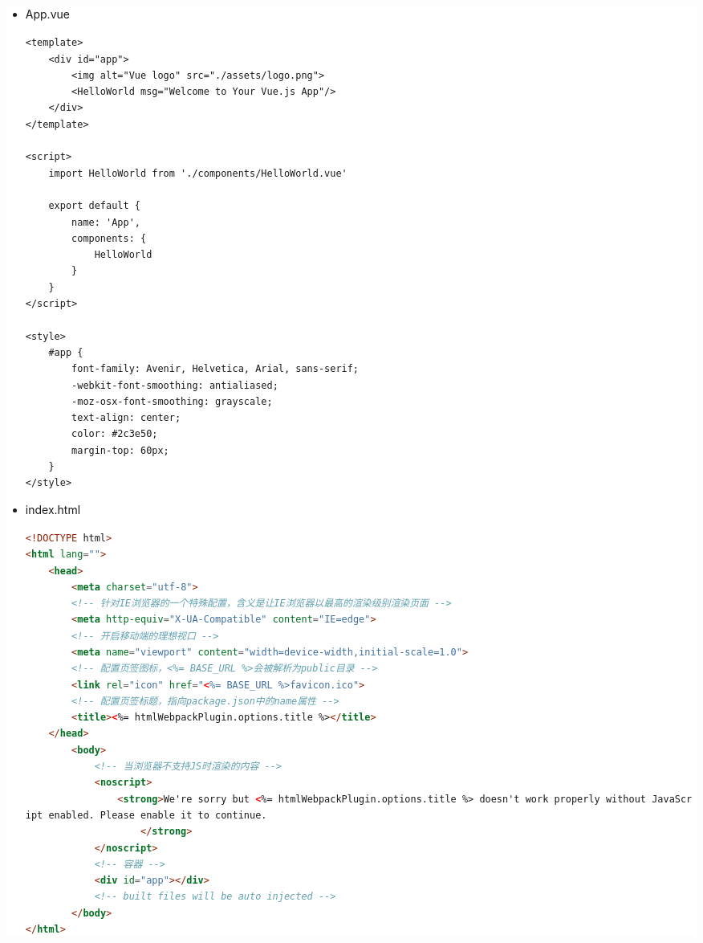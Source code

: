 - App.vue

  ~~~vue
  <template>
      <div id="app">
          <img alt="Vue logo" src="./assets/logo.png">
          <HelloWorld msg="Welcome to Your Vue.js App"/>
      </div>
  </template>
  
  <script>
      import HelloWorld from './components/HelloWorld.vue'
  
      export default {
          name: 'App',
          components: {
              HelloWorld
          }
      }
  </script>
  
  <style>
      #app {
          font-family: Avenir, Helvetica, Arial, sans-serif;
          -webkit-font-smoothing: antialiased;
          -moz-osx-font-smoothing: grayscale;
          text-align: center;
          color: #2c3e50;
          margin-top: 60px;
      }
  </style>
  ~~~

- index.html

  ~~~html
  <!DOCTYPE html>
  <html lang="">
      <head>
          <meta charset="utf-8">
          <!-- 针对IE浏览器的一个特殊配置，含义是让IE浏览器以最高的渲染级别渲染页面 -->
          <meta http-equiv="X-UA-Compatible" content="IE=edge">
          <!-- 开启移动端的理想视口 -->
          <meta name="viewport" content="width=device-width,initial-scale=1.0">
          <!-- 配置页签图标，<%= BASE_URL %>会被解析为public目录 -->
          <link rel="icon" href="<%= BASE_URL %>favicon.ico">
          <!-- 配置页签标题，指向package.json中的name属性 -->
          <title><%= htmlWebpackPlugin.options.title %></title>
      </head>
          <body>
              <!-- 当浏览器不支持JS时渲染的内容 -->
              <noscript>
                  <strong>We're sorry but <%= htmlWebpackPlugin.options.title %> doesn't work properly without JavaScript enabled. Please enable it to continue.
                      </strong>
              </noscript>
              <!-- 容器 -->
              <div id="app"></div>
              <!-- built files will be auto injected -->
          </body>
  </html>
  ~~~
